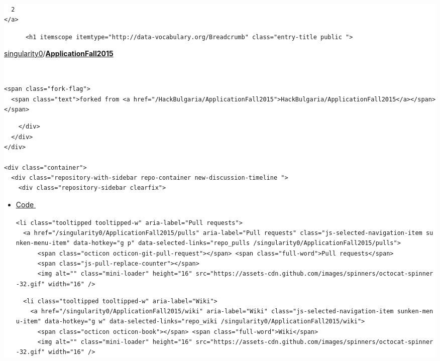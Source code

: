       2
    </a>
  </li>
</ul>

          <h1 itemscope itemtype="http://data-vocabulary.org/Breadcrumb" class="entry-title public ">
  <span class="mega-octicon octicon-repo-forked"></span>
  <span class="author"><a href="/singularity0" class="url fn" itemprop="url" rel="author"><span itemprop="title">singularity0</span></a></span><span class="path-divider">/</span><strong><a href="/singularity0/ApplicationFall2015" data-pjax="#js-repo-pjax-container">ApplicationFall2015</a></strong>

  <span class="page-context-loader">
    <img alt="" height="16" src="https://assets-cdn.github.com/images/spinners/octocat-spinner-32.gif" width="16" />
  </span>

    <span class="fork-flag">
      <span class="text">forked from <a href="/HackBulgaria/ApplicationFall2015">HackBulgaria/ApplicationFall2015</a></span>
    </span>
</h1>

        </div>
      </div>
    </div>

    <div class="container">
      <div class="repository-with-sidebar repo-container new-discussion-timeline ">
        <div class="repository-sidebar clearfix">
          
<nav class="sunken-menu repo-nav js-repo-nav js-sidenav-container-pjax js-octicon-loaders"
     role="navigation"
     data-pjax="#js-repo-pjax-container"
     data-issue-count-url="/singularity0/ApplicationFall2015/issues/counts">
  <ul class="sunken-menu-group">
    <li class="tooltipped tooltipped-w" aria-label="Code">
      <a href="/singularity0/ApplicationFall2015" aria-label="Code" aria-selected="true" class="js-selected-navigation-item selected sunken-menu-item" data-hotkey="g c" data-selected-links="repo_source repo_downloads repo_commits repo_releases repo_tags repo_branches /singularity0/ApplicationFall2015">
        <span class="octicon octicon-code"></span> <span class="full-word">Code</span>
        <img alt="" class="mini-loader" height="16" src="https://assets-cdn.github.com/images/spinners/octocat-spinner-32.gif" width="16" />
</a>    </li>


    <li class="tooltipped tooltipped-w" aria-label="Pull requests">
      <a href="/singularity0/ApplicationFall2015/pulls" aria-label="Pull requests" class="js-selected-navigation-item sunken-menu-item" data-hotkey="g p" data-selected-links="repo_pulls /singularity0/ApplicationFall2015/pulls">
          <span class="octicon octicon-git-pull-request"></span> <span class="full-word">Pull requests</span>
          <span class="js-pull-replace-counter"></span>
          <img alt="" class="mini-loader" height="16" src="https://assets-cdn.github.com/images/spinners/octocat-spinner-32.gif" width="16" />
</a>    </li>

      <li class="tooltipped tooltipped-w" aria-label="Wiki">
        <a href="/singularity0/ApplicationFall2015/wiki" aria-label="Wiki" class="js-selected-navigation-item sunken-menu-item" data-hotkey="g w" data-selected-links="repo_wiki /singularity0/ApplicationFall2015/wiki">
          <span class="octicon octicon-book"></span> <span class="full-word">Wiki</span>
          <img alt="" class="mini-loader" height="16" src="https://assets-cdn.github.com/images/spinners/octocat-spinner-32.gif" width="16" />
</a>      </li>
  </ul>
  <div class="sunken-menu-separator"></div>
  <ul class="sunken-menu-group">
